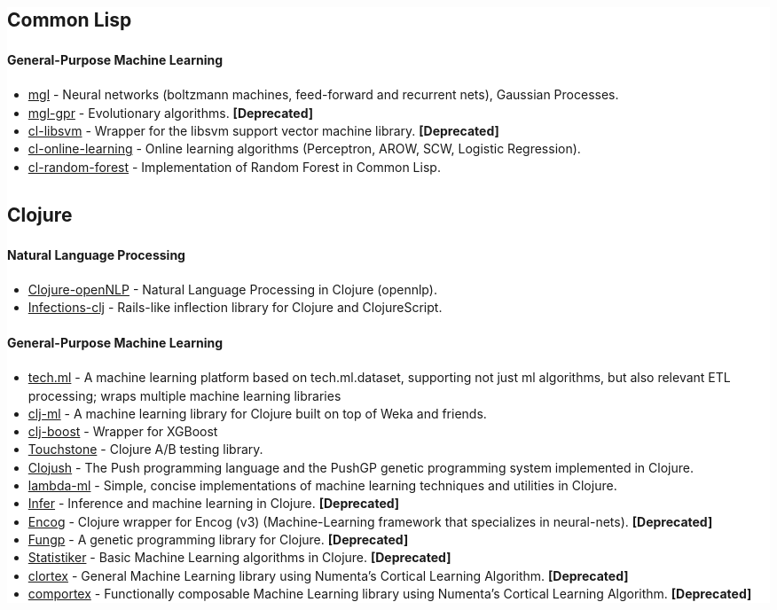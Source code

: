 [](#common-lisp)Common Lisp
---------------------------

#### [](#general-purpose-machine-learning-3)General-Purpose Machine Learning

*   [mgl](https://github.com/melisgl/mgl/) - Neural networks (boltzmann machines, feed-forward and recurrent nets), Gaussian Processes.
*   [mgl-gpr](https://github.com/melisgl/mgl-gpr/) - Evolutionary algorithms. **\[Deprecated\]**
*   [cl-libsvm](https://github.com/melisgl/cl-libsvm/) - Wrapper for the libsvm support vector machine library. **\[Deprecated\]**
*   [cl-online-learning](https://github.com/masatoi/cl-online-learning) - Online learning algorithms (Perceptron, AROW, SCW, Logistic Regression).
*   [cl-random-forest](https://github.com/masatoi/cl-random-forest) - Implementation of Random Forest in Common Lisp.

[](#clojure)Clojure
-------------------

#### [](#natural-language-processing-1)Natural Language Processing

*   [Clojure-openNLP](https://github.com/dakrone/clojure-opennlp) - Natural Language Processing in Clojure (opennlp).
*   [Infections-clj](https://github.com/r0man/inflections-clj) - Rails-like inflection library for Clojure and ClojureScript.

#### [](#general-purpose-machine-learning-4)General-Purpose Machine Learning

*   [tech.ml](https://github.com/techascent/tech.ml) - A machine learning platform based on tech.ml.dataset, supporting not just ml algorithms, but also relevant ETL processing; wraps multiple machine learning libraries
*   [clj-ml](https://github.com/joshuaeckroth/clj-ml/) - A machine learning library for Clojure built on top of Weka and friends.
*   [clj-boost](https://gitlab.com/alanmarazzi/clj-boost) - Wrapper for XGBoost
*   [Touchstone](https://github.com/ptaoussanis/touchstone) - Clojure A/B testing library.
*   [Clojush](https://github.com/lspector/Clojush) - The Push programming language and the PushGP genetic programming system implemented in Clojure.
*   [lambda-ml](https://github.com/cloudkj/lambda-ml) - Simple, concise implementations of machine learning techniques and utilities in Clojure.
*   [Infer](https://github.com/aria42/infer) - Inference and machine learning in Clojure. **\[Deprecated\]**
*   [Encog](https://github.com/jimpil/enclog) - Clojure wrapper for Encog (v3) (Machine-Learning framework that specializes in neural-nets). **\[Deprecated\]**
*   [Fungp](https://github.com/vollmerm/fungp) - A genetic programming library for Clojure. **\[Deprecated\]**
*   [Statistiker](https://github.com/clojurewerkz/statistiker) - Basic Machine Learning algorithms in Clojure. **\[Deprecated\]**
*   [clortex](https://github.com/htm-community/clortex) - General Machine Learning library using Numenta’s Cortical Learning Algorithm. **\[Deprecated\]**
*   [comportex](https://github.com/htm-community/comportex) - Functionally composable Machine Learning library using Numenta’s Cortical Learning Algorithm. **\[Deprecated\]**
